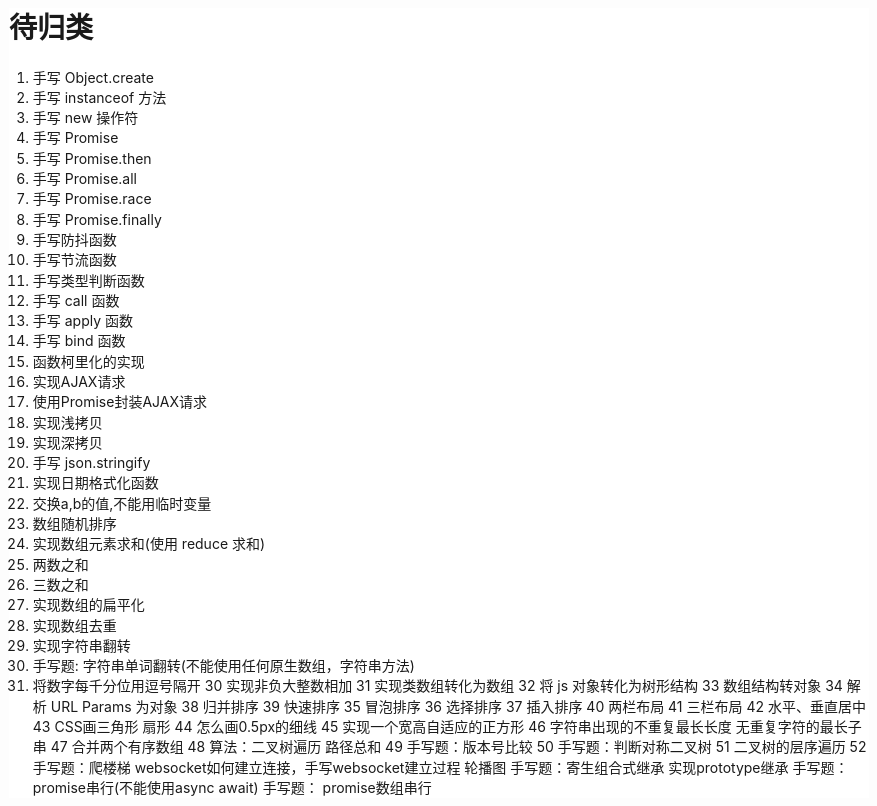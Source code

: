 
# 待归类
1. 手写 Object.create
2. 手写 instanceof 方法
3. 手写 new 操作符
4. 手写 Promise
5. 手写 Promise.then
6. 手写 Promise.all
7. 手写 Promise.race
8. 手写 Promise.finally
9. 手写防抖函数
10. 手写节流函数
11. 手写类型判断函数
12. 手写 call 函数
13. 手写 apply 函数
14. 手写 bind 函数
15. 函数柯里化的实现
16. 实现AJAX请求
17. 使用Promise封装AJAX请求
18. 实现浅拷贝
19. 实现深拷贝
20. 手写 json.stringify
21. 实现日期格式化函数
22. 交换a,b的值,不能用临时变量
23. 数组随机排序
24. 实现数组元素求和(使用 reduce 求和)
25. 两数之和
26. 三数之和
27. 实现数组的扁平化
28. 实现数组去重
29. 实现字符串翻转  
30. 手写题: 字符串单词翻转(不能使用任何原生数组，字符串方法)
31. 将数字每千分位用逗号隔开
 30 实现非负大整数相加
 31 实现类数组转化为数组
 32 将 js 对象转化为树形结构
 33 数组结构转对象
 34 解析 URL Params 为对象
 38 归并排序
 39 快速排序
 35 冒泡排序
 36 选择排序
 37 插入排序
 40 两栏布局
 41 三栏布局
 42 水平、垂直居中
 43 CSS画三角形 扇形
 44 怎么画0.5px的细线
 45 实现一个宽高自适应的正方形
 46 字符串出现的不重复最长长度 无重复字符的最长子串
 47 合并两个有序数组
 48 算法：二叉树遍历 路径总和 
 49 手写题：版本号比较
 50 手写题：判断对称二叉树
 51 二叉树的层序遍历
 52 手写题：爬楼梯
websocket如何建立连接，手写websocket建立过程
轮播图
手写题：寄生组合式继承
实现prototype继承
手写题： promise串行(不能使用async await)
手写题： promise数组串行